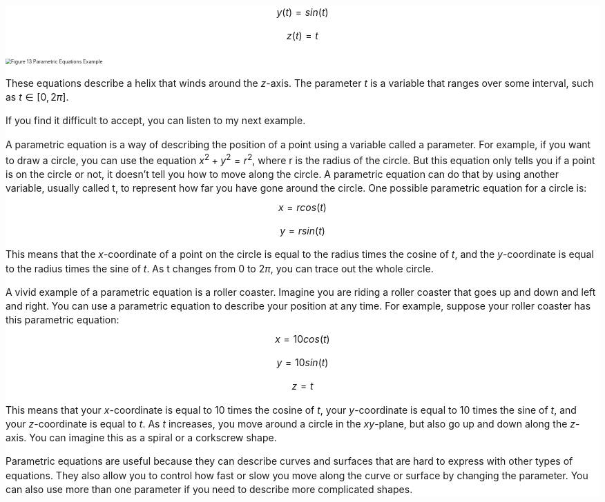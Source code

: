 $$
y(t)=sin(t)
$$

$$
z(t)=t
$$

<img src="D:/Information/Book/Math/Notes/Chapter 11 Geometry in Space and Vectors/Figure/Figure 13 Parametric Equations Example.png" alt="Figure 13 Parametric Equations Example" style="zoom:50%;" />

These equations describe a helix that winds around the $z$-axis. The parameter $t$ is a variable that ranges over some interval, such as $t \in [0, 2\pi]$.



If you find it difficult to accept, you can listen to my next example.

A parametric equation is a way of describing the position of a point using a variable called a parameter. For example, if you want to draw a circle, you can use the equation $x^2 + y^2 = r^2$, where r is the radius of the circle. But this equation only tells you if a point is on the circle or not, it doesn’t tell you how to move along the circle. A parametric equation can do that by using another variable, usually called t, to represent how far you have gone around the circle. One possible parametric equation for a circle is:
$$
x = r cos(t)
$$

$$
y = r sin(t)
$$

This means that the $x$-coordinate of a point on the circle is equal to the radius times the cosine of $t$, and the $y$-coordinate is equal to the radius times the sine of $t$. As t changes from 0 to $2π$, you can trace out the whole circle.

A vivid example of a parametric equation is a roller coaster. Imagine you are riding a roller coaster that goes up and down and left and right. You can use a parametric equation to describe your position at any time. For example, suppose your roller coaster has this parametric equation:
$$
x = 10 cos(t)
$$

$$
y = 10 sin(t)
$$

$$
z = t
$$

This means that your $x$-coordinate is equal to 10 times the cosine of $t$, your $y$-coordinate is equal to 10 times the sine of $t$, and your $z$-coordinate is equal to $t$. As $t$ increases, you move around a circle in the $xy$-plane, but also go up and down along the $z$-axis. You can imagine this as a spiral or a corkscrew shape.

Parametric equations are useful because they can describe curves and surfaces that are hard to express with other types of equations. They also allow you to control how fast or slow you move along the curve or surface by changing the parameter. You can also use more than one parameter if you need to describe more complicated shapes.
